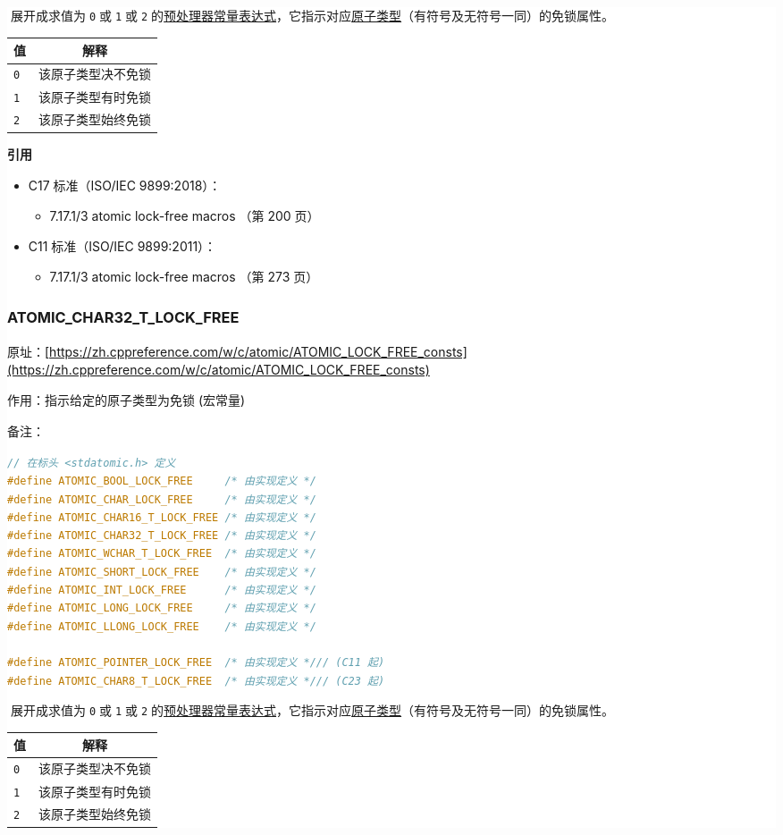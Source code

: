 ​	展开成求值为 `0` 或 `1` 或 `2` 的[预处理器常量表达式](https://zh.cppreference.com/w/c/language/constant_expression)，它指示对应[原子类型](https://zh.cppreference.com/w/c/thread#.E5.8E.9F.E5.AD.90.E6.93.8D.E4.BD.9C)（有符号及无符号一同）的免锁属性。

| 值   | 解释               |
| ---- | ------------------ |
| `0`  | 该原子类型决不免锁 |
| `1`  | 该原子类型有时免锁 |
| `2`  | 该原子类型始终免锁 |

**引用**

- C17 标准（ISO/IEC 9899:2018）：

  - 7.17.1/3 atomic lock-free macros （第 200 页）

- C11 标准（ISO/IEC 9899:2011）：

  - 7.17.1/3 atomic lock-free macros （第 273 页）





### ATOMIC_CHAR32_T_LOCK_FREE

原址：[https://zh.cppreference.com/w/c/atomic/ATOMIC_LOCK_FREE_consts](https://zh.cppreference.com/w/c/atomic/ATOMIC_LOCK_FREE_consts)

作用：指示给定的原子类型为免锁   (宏常量)

备注：
```c
// 在标头 <stdatomic.h> 定义
#define ATOMIC_BOOL_LOCK_FREE     /* 由实现定义 */
#define ATOMIC_CHAR_LOCK_FREE     /* 由实现定义 */
#define ATOMIC_CHAR16_T_LOCK_FREE /* 由实现定义 */
#define ATOMIC_CHAR32_T_LOCK_FREE /* 由实现定义 */
#define ATOMIC_WCHAR_T_LOCK_FREE  /* 由实现定义 */
#define ATOMIC_SHORT_LOCK_FREE    /* 由实现定义 */
#define ATOMIC_INT_LOCK_FREE      /* 由实现定义 */
#define ATOMIC_LONG_LOCK_FREE     /* 由实现定义 */
#define ATOMIC_LLONG_LOCK_FREE    /* 由实现定义 */

#define ATOMIC_POINTER_LOCK_FREE  /* 由实现定义 */// (C11 起)
#define ATOMIC_CHAR8_T_LOCK_FREE  /* 由实现定义 */// (C23 起)
```

​	展开成求值为 `0` 或 `1` 或 `2` 的[预处理器常量表达式](https://zh.cppreference.com/w/c/language/constant_expression)，它指示对应[原子类型](https://zh.cppreference.com/w/c/thread#.E5.8E.9F.E5.AD.90.E6.93.8D.E4.BD.9C)（有符号及无符号一同）的免锁属性。

| 值   | 解释               |
| ---- | ------------------ |
| `0`  | 该原子类型决不免锁 |
| `1`  | 该原子类型有时免锁 |
| `2`  | 该原子类型始终免锁 |
